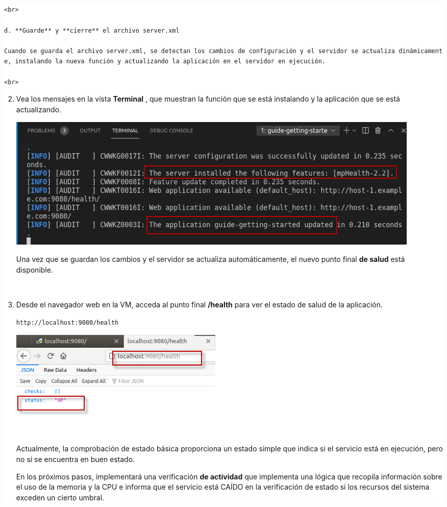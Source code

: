     <br>

    d. **Guarde** y **cierre** el archivo server.xml

    Cuando se guarda el archivo server.xml, se detectan los cambios de configuración y el servidor se actualiza dinámicamente, instalando la nueva función y actualizando la aplicación en el servidor en ejecución.

    <br>

2. Vea los mensajes en la vista **Terminal** , que muestran la función que se está instalando y la aplicación que se está actualizando.

    ![](./images/media/image33.png)

    Una vez que se guardan los cambios y el servidor se actualiza automáticamente, el nuevo punto final **de salud** está disponible.

    <br>

3. Desde el navegador web en la VM, acceda al punto final **/health** para ver el estado de salud de la aplicación.

    ```
    http://localhost:9080/health
    ```

    ![](./images/media/image34.png)

    <br>

    Actualmente, la comprobación de estado básica proporciona un estado simple que indica si el servicio está en ejecución, pero no si se encuentra en buen estado.

    En los próximos pasos, implementará una verificación **de actividad** que implementa una lógica que recopila información sobre el uso de la memoria y la CPU e informa que el servicio está CAÍDO en la verificación de estado si los recursos del sistema exceden un cierto umbral.
